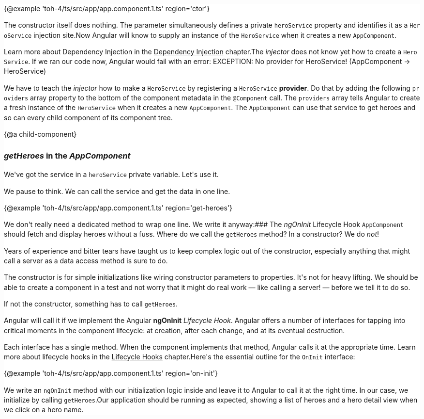 {@example 'toh-4/ts/src/app/app.component.1.ts' region='ctor'}

The constructor itself does nothing. The parameter simultaneously 
defines a private `heroService` property and identifies it as a `HeroService` injection site.Now Angular will know to supply an instance of the `HeroService` when it creates a new `AppComponent`. 

Learn more about Dependency Injection in the [Dependency Injection](../guide/dependency-injection.html) chapter.The *injector* does not know yet how to create a `HeroService`. 
If we ran our code now, Angular would fail with an error:
<code-example format="nocode">
  EXCEPTION: No provider for HeroService! (AppComponent -> HeroService)
</code-example>

We have to teach the *injector* how to make a `HeroService` by registering a `HeroService` **provider**.
Do that by adding the following `providers` array property to the bottom of the component metadata
in the `@Component` call.
The `providers` array  tells Angular to create a fresh instance of the `HeroService` when it creates a new `AppComponent`.
The `AppComponent` can use that service to get heroes and so can every child component of its component tree.

{@a child-component}
### *getHeroes* in the *AppComponent*
We've got the service in a `heroService` private variable. Let's use it.

We pause to think. We can call the service and get the data in one line.

{@example 'toh-4/ts/src/app/app.component.1.ts' region='get-heroes'}

We don't really need a dedicated method to wrap one line.  We write it anyway:<a id="oninit"></a>### The *ngOnInit* Lifecycle Hook
`AppComponent` should fetch and display heroes without a fuss.
Where do we call the `getHeroes` method? In a constructor? We do *not*!

Years of experience and bitter tears have taught us to keep complex logic out of the constructor,
especially anything that might call a server as a data access method is sure to do.

The constructor is for simple initializations like wiring constructor parameters to properties.
It's not for heavy lifting. We should be able to create a component in a test and not worry that it 
might do real work &mdash; like calling a server!  &mdash; before we tell it to do so.

If not the constructor, something has to call `getHeroes`.

Angular will call it if we implement the Angular **ngOnInit** *Lifecycle Hook*.
Angular offers a number of interfaces for tapping into critical moments in the component lifecycle:
at creation, after each change, and at its eventual destruction.

Each interface has a single method. When the component implements that method, Angular calls it at the appropriate time.
Learn more about lifecycle hooks in the [Lifecycle Hooks](../guide/lifecycle-hooks.html) chapter.Here's the essential outline for the `OnInit` interface:

{@example 'toh-4/ts/src/app/app.component.1.ts' region='on-init'}

We write an `ngOnInit` method with our initialization logic inside and leave it to Angular to call it
at the right time. In our case, we initialize by calling `getHeroes`.Our application should be running as expected, showing a list of heroes and a hero detail view
when we click on a hero name.
